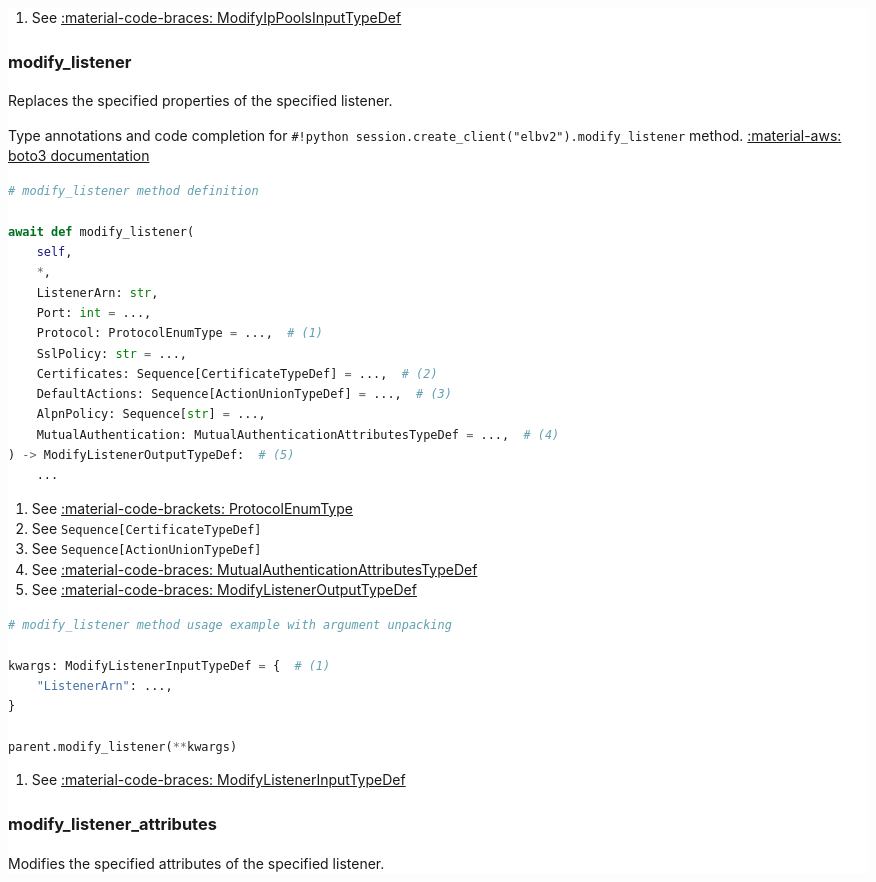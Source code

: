 1. See [:material-code-braces: ModifyIpPoolsInputTypeDef](./type_defs.md#modifyippoolsinputtypedef)

### modify\_listener

Replaces the specified properties of the specified listener.

Type annotations and code completion for `#!python session.create_client("elbv2").modify_listener` method.
[:material-aws: boto3 documentation](https://boto3.amazonaws.com/v1/documentation/api/latest/reference/services/elbv2/client/modify_listener.html)

```python
# modify_listener method definition

await def modify_listener(
    self,
    *,
    ListenerArn: str,
    Port: int = ...,
    Protocol: ProtocolEnumType = ...,  # (1)
    SslPolicy: str = ...,
    Certificates: Sequence[CertificateTypeDef] = ...,  # (2)
    DefaultActions: Sequence[ActionUnionTypeDef] = ...,  # (3)
    AlpnPolicy: Sequence[str] = ...,
    MutualAuthentication: MutualAuthenticationAttributesTypeDef = ...,  # (4)
) -> ModifyListenerOutputTypeDef:  # (5)
    ...
```

1. See [:material-code-brackets: ProtocolEnumType](./literals.md#protocolenumtype)
2. See `Sequence[CertificateTypeDef]`
3. See `Sequence[ActionUnionTypeDef]`
4. See [:material-code-braces: MutualAuthenticationAttributesTypeDef](./type_defs.md#mutualauthenticationattributestypedef)
5. See [:material-code-braces: ModifyListenerOutputTypeDef](./type_defs.md#modifylisteneroutputtypedef)


```python
# modify_listener method usage example with argument unpacking

kwargs: ModifyListenerInputTypeDef = {  # (1)
    "ListenerArn": ...,
}

parent.modify_listener(**kwargs)
```

1. See [:material-code-braces: ModifyListenerInputTypeDef](./type_defs.md#modifylistenerinputtypedef)

### modify\_listener\_attributes

Modifies the specified attributes of the specified listener.
